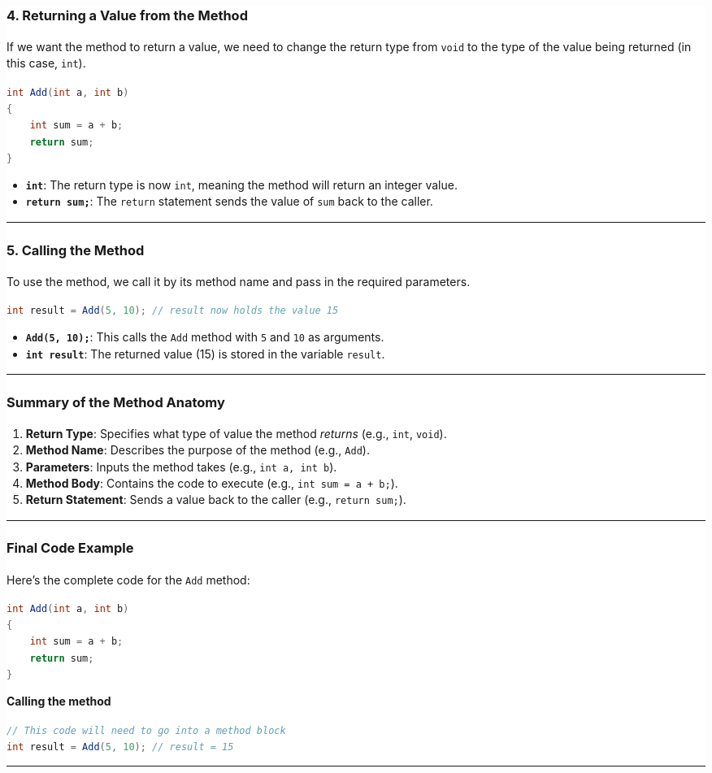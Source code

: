 ### 4. **Returning a Value from the Method**

If we want the method to return a value, we need to change the return type from `void` to the type of the value being returned (in this case, `int`).

```csharp
int Add(int a, int b)
{
    int sum = a + b;
    return sum;
}
```

- **`int`**: The return type is now `int`, meaning the method will return an integer value.
- **`return sum;`**: The `return` statement sends the value of `sum` back to the caller.

---

### 5. **Calling the Method**

To use the method, we call it by its method name and pass in the required parameters.

```csharp
int result = Add(5, 10); // result now holds the value 15
```

- **`Add(5, 10);`**: This calls the `Add` method with `5` and `10` as arguments.
- **`int result`**: The returned value (15) is stored in the variable `result`.

---

### Summary of the Method Anatomy

1. **Return Type**: Specifies what type of value the method *returns* (e.g., `int`, `void`).
2. **Method Name**: Describes the purpose of the method (e.g., `Add`).
3. **Parameters**: Inputs the method takes (e.g., `int a, int b`).
4. **Method Body**: Contains the code to execute (e.g., `int sum = a + b;`).
5. **Return Statement**: Sends a value back to the caller (e.g., `return sum;`).

---

### Final Code Example

Here’s the complete code for the `Add` method:

```csharp
int Add(int a, int b)
{
    int sum = a + b;
    return sum;
}
```

**Calling the method**
```csharp
// This code will need to go into a method block
int result = Add(5, 10); // result = 15
```

---